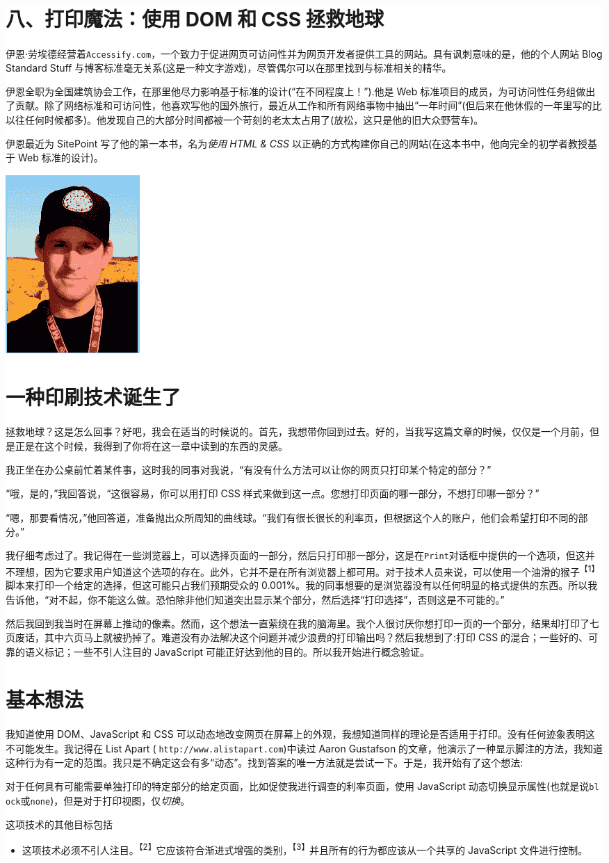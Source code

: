 # 八、打印魔法：使用 DOM 和 CSS 拯救地球

伊恩·劳埃德经营着`Accessify.com`，一个致力于促进网页可访问性并为网页开发者提供工具的网站。具有讽刺意味的是，他的个人网站 Blog Standard Stuff 与博客标准毫无关系(这是一种文字游戏)，尽管偶尔可以在那里找到与标准相关的精华。

伊恩全职为全国建筑协会工作，在那里他尽力影响基于标准的设计(“在不同程度上！”).他是 Web 标准项目的成员，为可访问性任务组做出了贡献。除了网络标准和可访问性，他喜欢写他的国外旅行，最近从工作和所有网络事物中抽出“一年时间”(但后来在他休假的一年里写的比以往任何时候都多)。他发现自己的大部分时间都被一个苛刻的老太太占用了(放松，这只是他的旧大众野营车)。

伊恩最近为 SitePoint 写了他的第一本书，名为*使用 HTML & CSS* 以正确的方式构建你自己的网站(在这本书中，他向完全的初学者教授基于 Web 标准的设计)。

![Print Magic: Using the DOM and CSS to Save the Planet](img/U0801.png)

# 一种印刷技术诞生了

拯救地球？这是怎么回事？好吧，我会在适当的时候说的。首先，我想带你回到过去。好的，当我写这篇文章的时候，仅仅是一个月前，但是正是在这个时候，我得到了你将在这一章中读到的东西的灵感。

我正坐在办公桌前忙着某件事，这时我的同事对我说，“有没有什么方法可以让你的网页只打印某个特定的部分？”

“哦，是的，”我回答说，“这很容易，你可以用打印 CSS 样式来做到这一点。您想打印页面的哪一部分，不想打印哪一部分？”

“嗯，那要看情况，”他回答道，准备抛出众所周知的曲线球。“我们有很长很长的利率页，但根据这个人的账户，他们会希望打印不同的部分。”

我仔细考虑过了。我记得在一些浏览器上，可以选择页面的一部分，然后只打印那一部分，这是在`Print`对话框中提供的一个选项，但这并不理想，因为它要求用户知道这个选项的存在。此外，它并不是在所有浏览器上都可用。对于技术人员来说，可以使用一个油滑的猴子<sup class="footnote1">【1】</sup>脚本来打印一个给定的选择，但这可能只占我们预期受众的 0.001%。我的同事想要的是浏览器没有以任何明显的格式提供的东西。所以我告诉他，“对不起，你不能这么做。恐怕除非他们知道突出显示某个部分，然后选择“打印选择”，否则这是不可能的。”

然后我回到我当时在屏幕上推动的像素。然而，这个想法一直萦绕在我的脑海里。我个人很讨厌你想打印一页的一个部分，结果却打印了七页废话，其中六页马上就被扔掉了。难道没有办法解决这个问题并减少浪费的打印输出吗？然后我想到了:打印 CSS 的混合；一些好的、可靠的语义标记；一些不引人注目的 JavaScript 可能正好达到他的目的。所以我开始进行概念验证。

# 基本想法

我知道使用 DOM、JavaScript 和 CSS 可以动态地改变网页在屏幕上的外观，我想知道同样的理论是否适用于打印。没有任何迹象表明这不可能发生。我记得在 List Apart ( `http://www.alistapart.com`)中读过 Aaron Gustafson 的文章，他演示了一种显示脚注的方法，我知道这种行为有一定的范围。我只是不确定这会有多“动态”。找到答案的唯一方法就是尝试一下。于是，我开始有了这个想法:

对于任何具有可能需要单独打印的特定部分的给定页面，比如促使我进行调查的利率页面，使用 JavaScript 动态切换显示属性(也就是说`block`或`none`)，但是对于打印视图，仅*切换*。

这项技术的其他目标包括

*   这项技术必须不引人注目。<sup class="footnote2">【2】</sup>它应该符合渐进式增强的类别，<sup class="footnote2">【3】</sup>并且所有的行为都应该从一个共享的 JavaScript 文件进行控制。
